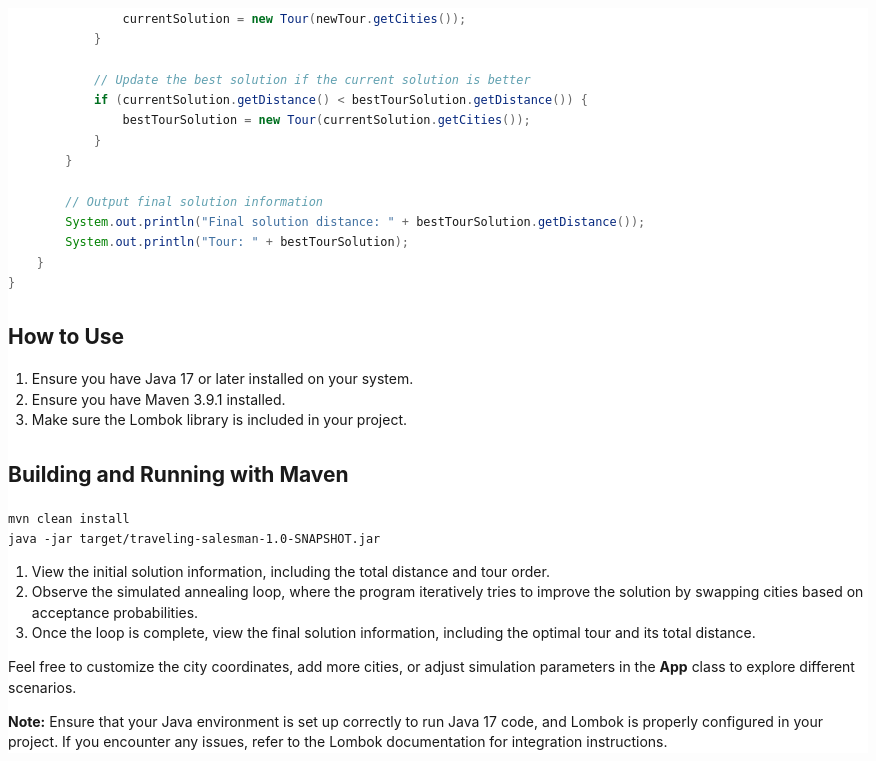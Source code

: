 ```java
                currentSolution = new Tour(newTour.getCities());
            }

            // Update the best solution if the current solution is better
            if (currentSolution.getDistance() < bestTourSolution.getDistance()) {
                bestTourSolution = new Tour(currentSolution.getCities());
            }
        }

        // Output final solution information
        System.out.println("Final solution distance: " + bestTourSolution.getDistance());
        System.out.println("Tour: " + bestTourSolution);
    }
}
```

## How to Use
1. Ensure you have Java 17 or later installed on your system.
2. Ensure you have Maven 3.9.1 installed.
3. Make sure the Lombok library is included in your project.

## Building and Running with Maven
```
mvn clean install
java -jar target/traveling-salesman-1.0-SNAPSHOT.jar
```
1. View the initial solution information, including the total distance and tour order.
2. Observe the simulated annealing loop, where the program iteratively tries to improve the solution by swapping cities based on acceptance probabilities.
3. Once the loop is complete, view the final solution information, including the optimal tour and its total distance.

Feel free to customize the city coordinates, add more cities, or adjust simulation parameters in the **App** class to explore different scenarios.

**Note:** Ensure that your Java environment is set up correctly to run Java 17 code, and Lombok is properly configured in your project. If you encounter any issues, refer to the Lombok documentation for integration instructions.
